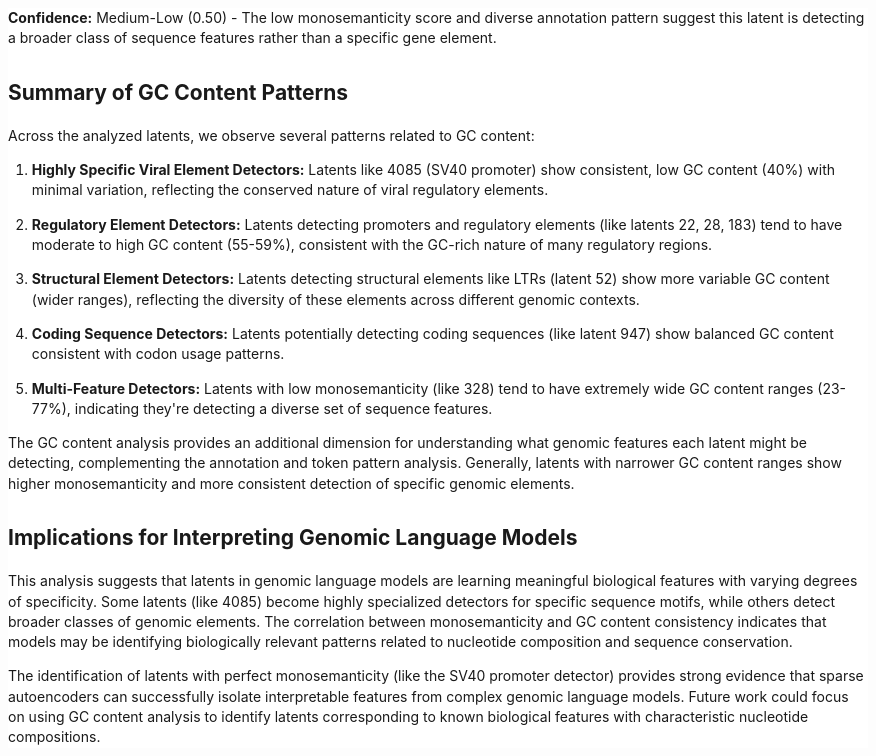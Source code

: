 **Confidence:** Medium-Low (0.50) - The low monosemanticity score and diverse annotation pattern suggest this latent is detecting a broader class of sequence features rather than a specific gene element.

## Summary of GC Content Patterns

Across the analyzed latents, we observe several patterns related to GC content:

1. **Highly Specific Viral Element Detectors:** Latents like 4085 (SV40 promoter) show consistent, low GC content (40%) with minimal variation, reflecting the conserved nature of viral regulatory elements.

2. **Regulatory Element Detectors:** Latents detecting promoters and regulatory elements (like latents 22, 28, 183) tend to have moderate to high GC content (55-59%), consistent with the GC-rich nature of many regulatory regions.

3. **Structural Element Detectors:** Latents detecting structural elements like LTRs (latent 52) show more variable GC content (wider ranges), reflecting the diversity of these elements across different genomic contexts.

4. **Coding Sequence Detectors:** Latents potentially detecting coding sequences (like latent 947) show balanced GC content consistent with codon usage patterns.

5. **Multi-Feature Detectors:** Latents with low monosemanticity (like 328) tend to have extremely wide GC content ranges (23-77%), indicating they're detecting a diverse set of sequence features.

The GC content analysis provides an additional dimension for understanding what genomic features each latent might be detecting, complementing the annotation and token pattern analysis. Generally, latents with narrower GC content ranges show higher monosemanticity and more consistent detection of specific genomic elements.

## Implications for Interpreting Genomic Language Models

This analysis suggests that latents in genomic language models are learning meaningful biological features with varying degrees of specificity. Some latents (like 4085) become highly specialized detectors for specific sequence motifs, while others detect broader classes of genomic elements. The correlation between monosemanticity and GC content consistency indicates that models may be identifying biologically relevant patterns related to nucleotide composition and sequence conservation.

The identification of latents with perfect monosemanticity (like the SV40 promoter detector) provides strong evidence that sparse autoencoders can successfully isolate interpretable features from complex genomic language models. Future work could focus on using GC content analysis to identify latents corresponding to known biological features with characteristic nucleotide compositions.